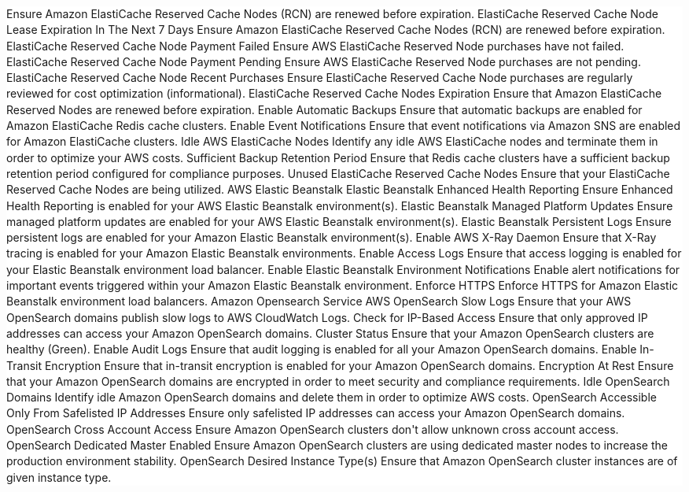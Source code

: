 Ensure Amazon ElastiCache Reserved Cache Nodes (RCN) are renewed before expiration.
ElastiCache Reserved Cache Node Lease Expiration In The Next 7 Days
Ensure Amazon ElastiCache Reserved Cache Nodes (RCN) are renewed before expiration.
ElastiCache Reserved Cache Node Payment Failed
Ensure AWS ElastiCache Reserved Node purchases have not failed.
ElastiCache Reserved Cache Node Payment Pending
Ensure AWS ElastiCache Reserved Node purchases are not pending.
ElastiCache Reserved Cache Node Recent Purchases
Ensure ElastiCache Reserved Cache Node purchases are regularly reviewed for cost optimization (informational).
ElastiCache Reserved Cache Nodes Expiration
Ensure that Amazon ElastiCache Reserved Nodes are renewed before expiration.
Enable Automatic Backups
Ensure that automatic backups are enabled for Amazon ElastiCache Redis cache clusters.
Enable Event Notifications
Ensure that event notifications via Amazon SNS are enabled for Amazon ElastiCache clusters.
Idle AWS ElastiCache Nodes
Identify any idle AWS ElastiCache nodes and terminate them in order to optimize your AWS costs.
Sufficient Backup Retention Period
Ensure that Redis cache clusters have a sufficient backup retention period configured for compliance purposes.
Unused ElastiCache Reserved Cache Nodes
Ensure that your ElastiCache Reserved Cache Nodes are being utilized.
AWS Elastic Beanstalk
Elastic Beanstalk Enhanced Health Reporting
Ensure Enhanced Health Reporting is enabled for your AWS Elastic Beanstalk environment(s).
Elastic Beanstalk Managed Platform Updates
Ensure managed platform updates are enabled for your AWS Elastic Beanstalk environment(s).
Elastic Beanstalk Persistent Logs
Ensure persistent logs are enabled for your Amazon Elastic Beanstalk environment(s).
Enable AWS X-Ray Daemon
Ensure that X-Ray tracing is enabled for your Amazon Elastic Beanstalk environments.
Enable Access Logs
Ensure that access logging is enabled for your Elastic Beanstalk environment load balancer.
Enable Elastic Beanstalk Environment Notifications
Enable alert notifications for important events triggered within your Amazon Elastic Beanstalk environment.
Enforce HTTPS
Enforce HTTPS for Amazon Elastic Beanstalk environment load balancers.
Amazon Opensearch Service
AWS OpenSearch Slow Logs
Ensure that your AWS OpenSearch domains publish slow logs to AWS CloudWatch Logs.
Check for IP-Based Access
Ensure that only approved IP addresses can access your Amazon OpenSearch domains.
Cluster Status
Ensure that your Amazon OpenSearch clusters are healthy (Green).
Enable Audit Logs
Ensure that audit logging is enabled for all your Amazon OpenSearch domains.
Enable In-Transit Encryption
Ensure that in-transit encryption is enabled for your Amazon OpenSearch domains.
Encryption At Rest
Ensure that your Amazon OpenSearch domains are encrypted in order to meet security and compliance requirements.
Idle OpenSearch Domains
Identify idle Amazon OpenSearch domains and delete them in order to optimize AWS costs.
OpenSearch Accessible Only From Safelisted IP Addresses
Ensure only safelisted IP addresses can access your Amazon OpenSearch domains.
OpenSearch Cross Account Access
Ensure Amazon OpenSearch clusters don't allow unknown cross account access.
OpenSearch Dedicated Master Enabled
Ensure Amazon OpenSearch clusters are using dedicated master nodes to increase the production environment stability.
OpenSearch Desired Instance Type(s)
Ensure that Amazon OpenSearch cluster instances are of given instance type.